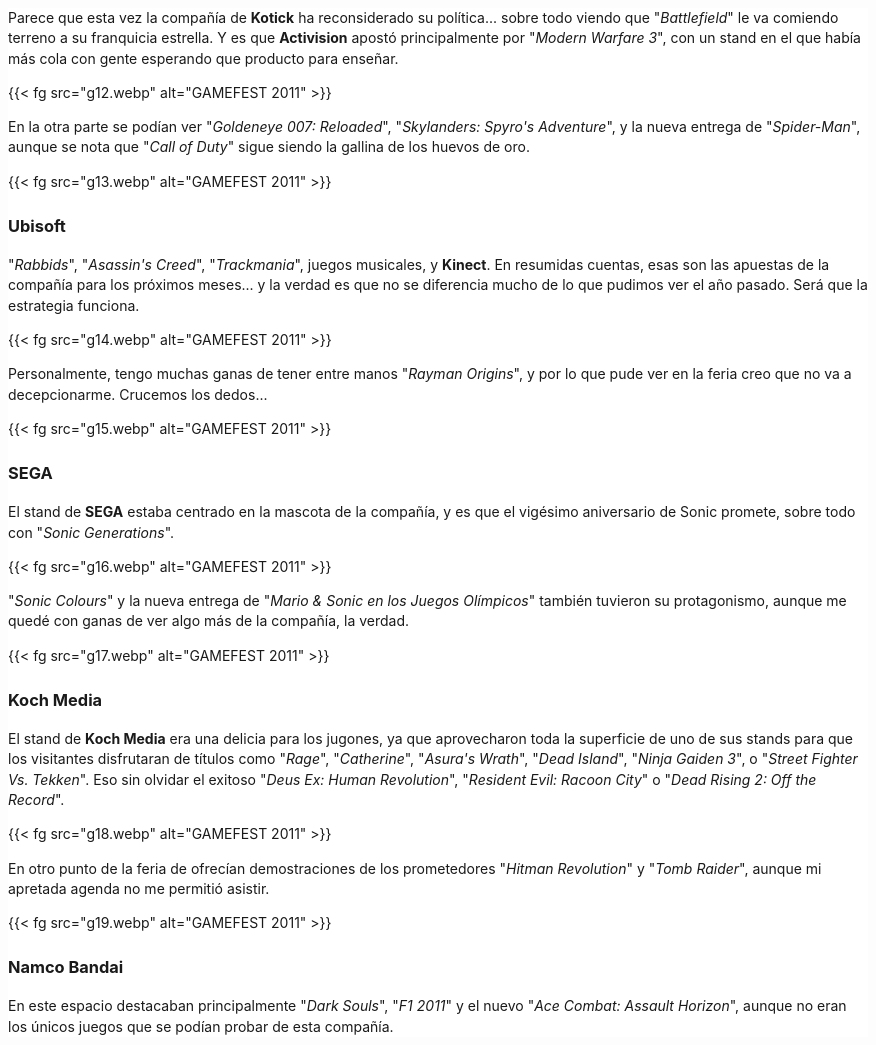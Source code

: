 Parece que esta vez la compañía de **Kotick** ha reconsiderado su política... sobre todo viendo que "_Battlefield_" le va comiendo terreno a su franquicia estrella. Y es que **Activision** apostó principalmente por "_Modern Warfare 3_", con un stand en el que había más cola con gente esperando que producto para enseñar.

{{< fg src="g12.webp" alt="GAMEFEST 2011" >}}

En la otra parte se podían ver "_Goldeneye 007: Reloaded_", "_Skylanders: Spyro's Adventure_", y la nueva entrega de "_Spider-Man_", aunque se nota que "_Call of Duty_" sigue siendo la gallina de los huevos de oro.

{{< fg src="g13.webp" alt="GAMEFEST 2011" >}}

### Ubisoft

"_Rabbids_", "_Asassin's Creed_", "_Trackmania_", juegos musicales, y **Kinect**. En resumidas cuentas, esas son las apuestas de la compañía para los próximos meses... y la verdad es que no se diferencia mucho de lo que pudimos ver el año pasado. Será que la estrategia funciona.

{{< fg src="g14.webp" alt="GAMEFEST 2011" >}}

Personalmente, tengo muchas ganas de tener entre manos "_Rayman Origins_", y por lo que pude ver en la feria creo que no va a decepcionarme. Crucemos los dedos...

{{< fg src="g15.webp" alt="GAMEFEST 2011" >}}

### SEGA

El stand de **SEGA** estaba centrado en la mascota de la compañía, y es que el vigésimo aniversario de Sonic promete, sobre todo con "_Sonic Generations_".

{{< fg src="g16.webp" alt="GAMEFEST 2011" >}}

"_Sonic Colours_" y la nueva entrega de "_Mario & Sonic en los Juegos Olímpicos_" también tuvieron su protagonismo, aunque me quedé con ganas de ver algo más de la compañía, la verdad.

{{< fg src="g17.webp" alt="GAMEFEST 2011" >}}

### Koch Media

El stand de **Koch Media** era una delicia para los jugones, ya que aprovecharon toda la superficie de uno de sus stands para que los visitantes disfrutaran de títulos como "_Rage_", "_Catherine_", "_Asura's Wrath_", "_Dead Island_", "_Ninja Gaiden 3_", o "_Street Fighter Vs. Tekken_". Eso sin olvidar el exitoso "_Deus Ex: Human Revolution_", "_Resident Evil: Racoon City_" o "_Dead Rising 2: Off the Record_".

{{< fg src="g18.webp" alt="GAMEFEST 2011" >}}

En otro punto de la feria de ofrecían demostraciones de los prometedores "_Hitman Revolution_" y "_Tomb Raider_", aunque mi apretada agenda no me permitió asistir.

{{< fg src="g19.webp" alt="GAMEFEST 2011" >}}

### Namco Bandai

En este espacio destacaban principalmente "_Dark Souls_", "_F1 2011_" y el nuevo "_Ace Combat: Assault Horizon_", aunque no eran los únicos juegos que se podían probar de esta compañía.
